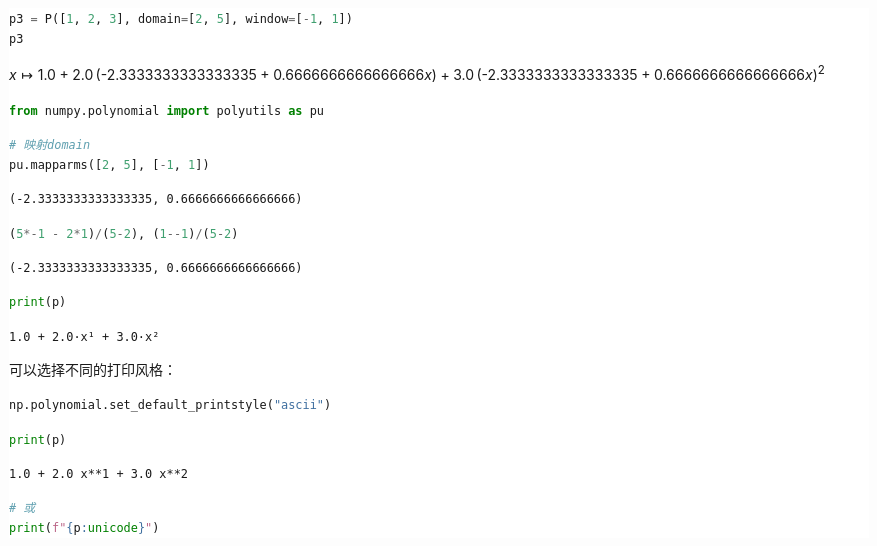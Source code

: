 


```python
p3 = P([1, 2, 3], domain=[2, 5], window=[-1, 1])
p3
```




$x \mapsto \text{1.0} + \text{2.0}\,\left(\text{-2.3333333333333335} + \text{0.6666666666666666}x\right) + \text{3.0}\,\left(\text{-2.3333333333333335} + \text{0.6666666666666666}x\right)^{2}$




```python
from numpy.polynomial import polyutils as pu
```


```python
# 映射domain
pu.mapparms([2, 5], [-1, 1])
```




    (-2.3333333333333335, 0.6666666666666666)




```python
(5*-1 - 2*1)/(5-2), (1--1)/(5-2)
```




    (-2.3333333333333335, 0.6666666666666666)




```python
print(p)
```

    1.0 + 2.0·x¹ + 3.0·x²
    

可以选择不同的打印风格：


```python
np.polynomial.set_default_printstyle("ascii")
```


```python
print(p)
```

    1.0 + 2.0 x**1 + 3.0 x**2
    


```python
# 或
print(f"{p:unicode}")
```
